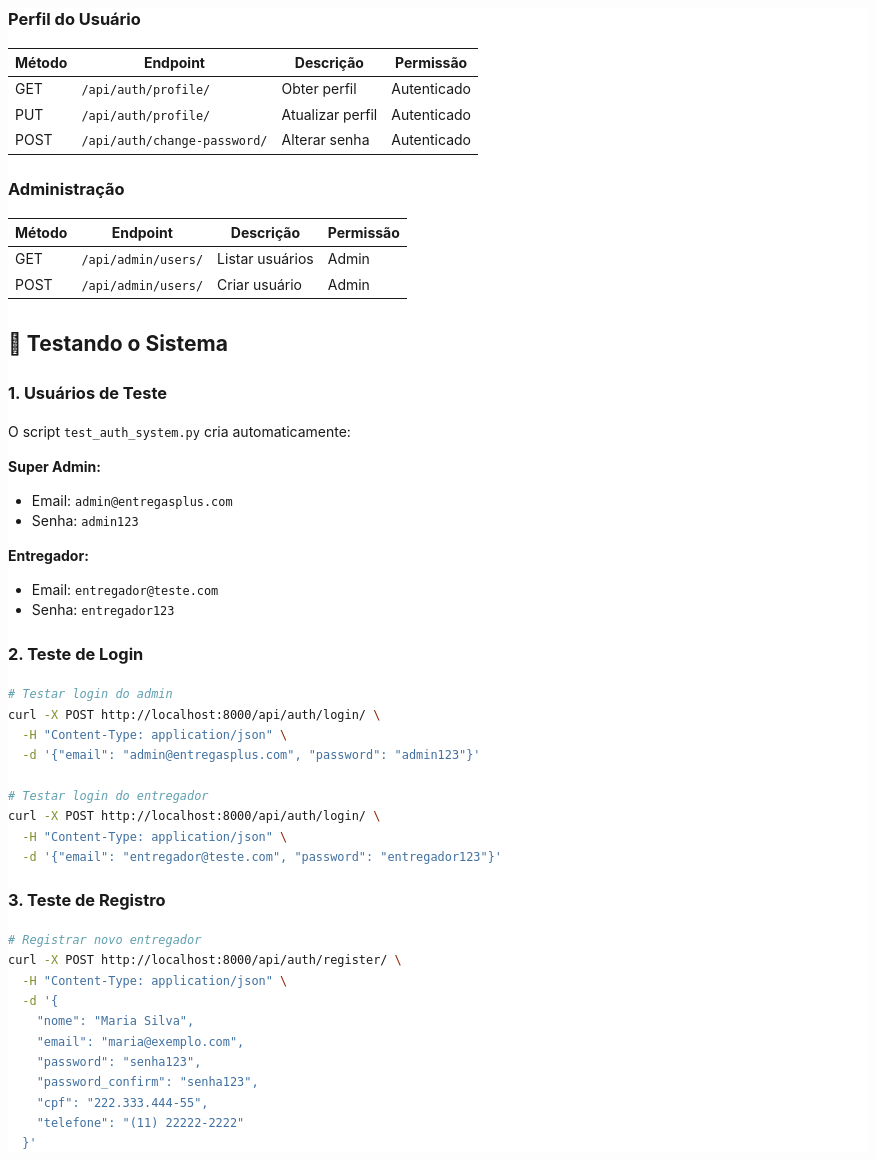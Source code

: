 ### Perfil do Usuário

| Método | Endpoint | Descrição | Permissão |
|--------|----------|------------|-----------|
| GET | `/api/auth/profile/` | Obter perfil | Autenticado |
| PUT | `/api/auth/profile/` | Atualizar perfil | Autenticado |
| POST | `/api/auth/change-password/` | Alterar senha | Autenticado |

### Administração

| Método | Endpoint | Descrição | Permissão |
|--------|----------|------------|-----------|
| GET | `/api/admin/users/` | Listar usuários | Admin |
| POST | `/api/admin/users/` | Criar usuário | Admin |

## 🧪 Testando o Sistema

### 1. Usuários de Teste

O script `test_auth_system.py` cria automaticamente:

**Super Admin:**
- Email: `admin@entregasplus.com`
- Senha: `admin123`

**Entregador:**
- Email: `entregador@teste.com`
- Senha: `entregador123`

### 2. Teste de Login

```bash
# Testar login do admin
curl -X POST http://localhost:8000/api/auth/login/ \
  -H "Content-Type: application/json" \
  -d '{"email": "admin@entregasplus.com", "password": "admin123"}'

# Testar login do entregador
curl -X POST http://localhost:8000/api/auth/login/ \
  -H "Content-Type: application/json" \
  -d '{"email": "entregador@teste.com", "password": "entregador123"}'
```

### 3. Teste de Registro

```bash
# Registrar novo entregador
curl -X POST http://localhost:8000/api/auth/register/ \
  -H "Content-Type: application/json" \
  -d '{
    "nome": "Maria Silva",
    "email": "maria@exemplo.com",
    "password": "senha123",
    "password_confirm": "senha123",
    "cpf": "222.333.444-55",
    "telefone": "(11) 22222-2222"
  }'
```
